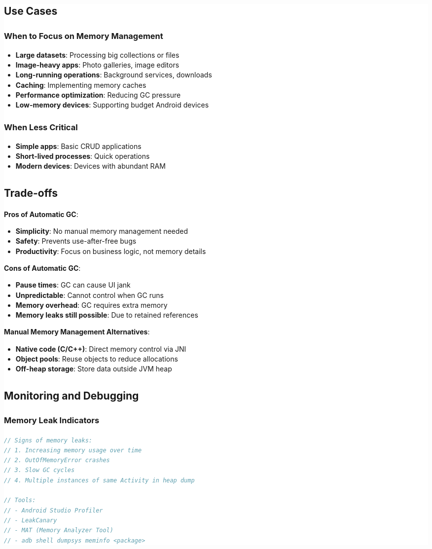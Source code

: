 ## Use Cases

### When to Focus on Memory Management

- **Large datasets**: Processing big collections or files
- **Image-heavy apps**: Photo galleries, image editors
- **Long-running operations**: Background services, downloads
- **Caching**: Implementing memory caches
- **Performance optimization**: Reducing GC pressure
- **Low-memory devices**: Supporting budget Android devices

### When Less Critical

- **Simple apps**: Basic CRUD applications
- **Short-lived processes**: Quick operations
- **Modern devices**: Devices with abundant RAM

## Trade-offs

**Pros of Automatic GC**:
- **Simplicity**: No manual memory management needed
- **Safety**: Prevents use-after-free bugs
- **Productivity**: Focus on business logic, not memory details

**Cons of Automatic GC**:
- **Pause times**: GC can cause UI jank
- **Unpredictable**: Cannot control when GC runs
- **Memory overhead**: GC requires extra memory
- **Memory leaks still possible**: Due to retained references

**Manual Memory Management Alternatives**:
- **Native code (C/C++)**: Direct memory control via JNI
- **Object pools**: Reuse objects to reduce allocations
- **Off-heap storage**: Store data outside JVM heap

## Monitoring and Debugging

### Memory Leak Indicators

```kotlin
// Signs of memory leaks:
// 1. Increasing memory usage over time
// 2. OutOfMemoryError crashes
// 3. Slow GC cycles
// 4. Multiple instances of same Activity in heap dump

// Tools:
// - Android Studio Profiler
// - LeakCanary
// - MAT (Memory Analyzer Tool)
// - adb shell dumpsys meminfo <package>
```
